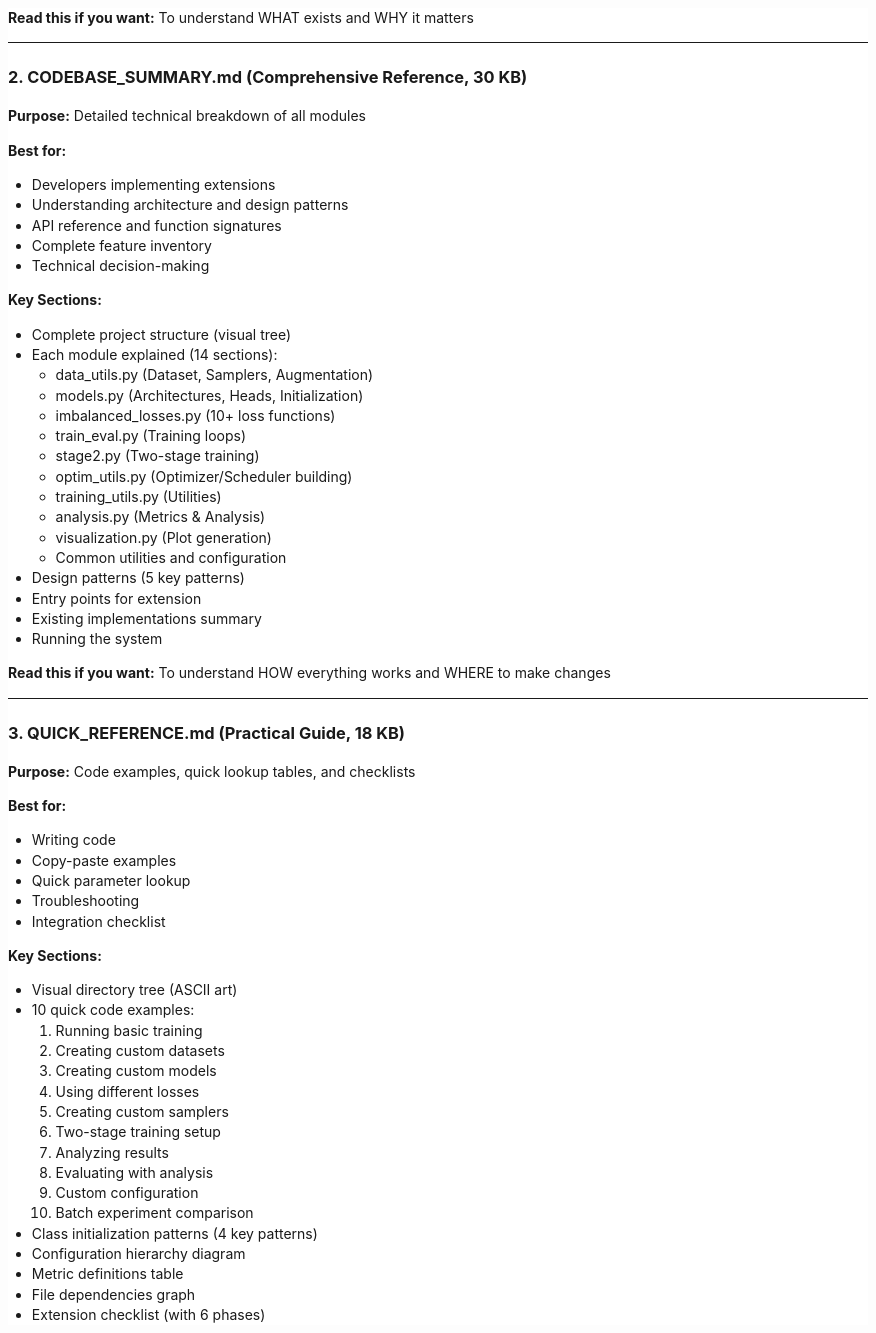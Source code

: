 **Read this if you want:** To understand WHAT exists and WHY it matters

---

### 2. **CODEBASE_SUMMARY.md** (Comprehensive Reference, 30 KB)

**Purpose:** Detailed technical breakdown of all modules

**Best for:**
- Developers implementing extensions
- Understanding architecture and design patterns
- API reference and function signatures
- Complete feature inventory
- Technical decision-making

**Key Sections:**
- Complete project structure (visual tree)
- Each module explained (14 sections):
  - data_utils.py (Dataset, Samplers, Augmentation)
  - models.py (Architectures, Heads, Initialization)
  - imbalanced_losses.py (10+ loss functions)
  - train_eval.py (Training loops)
  - stage2.py (Two-stage training)
  - optim_utils.py (Optimizer/Scheduler building)
  - training_utils.py (Utilities)
  - analysis.py (Metrics & Analysis)
  - visualization.py (Plot generation)
  - Common utilities and configuration
- Design patterns (5 key patterns)
- Entry points for extension
- Existing implementations summary
- Running the system

**Read this if you want:** To understand HOW everything works and WHERE to make changes

---

### 3. **QUICK_REFERENCE.md** (Practical Guide, 18 KB)

**Purpose:** Code examples, quick lookup tables, and checklists

**Best for:**
- Writing code
- Copy-paste examples
- Quick parameter lookup
- Troubleshooting
- Integration checklist

**Key Sections:**
- Visual directory tree (ASCII art)
- 10 quick code examples:
  1. Running basic training
  2. Creating custom datasets
  3. Creating custom models
  4. Using different losses
  5. Creating custom samplers
  6. Two-stage training setup
  7. Analyzing results
  8. Evaluating with analysis
  9. Custom configuration
  10. Batch experiment comparison
- Class initialization patterns (4 key patterns)
- Configuration hierarchy diagram
- Metric definitions table
- File dependencies graph
- Extension checklist (with 6 phases)